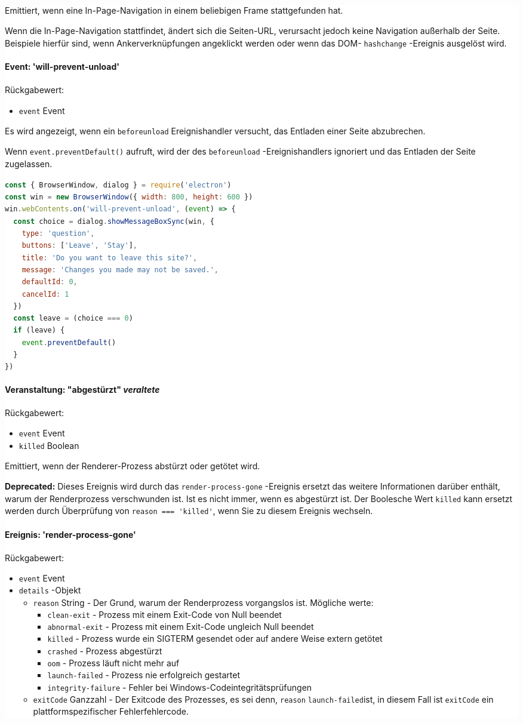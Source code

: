 Emittiert, wenn eine In-Page-Navigation in einem beliebigen Frame stattgefunden hat.

Wenn die In-Page-Navigation stattfindet, ändert sich die Seiten-URL, verursacht jedoch keine Navigation außerhalb der Seite. Beispiele hierfür sind, wenn Ankerverknüpfungen angeklickt werden oder wenn das DOM- `hashchange` -Ereignis ausgelöst wird.

#### Event: 'will-prevent-unload'

Rückgabewert:

* `event` Event

Es wird angezeigt, wenn ein `beforeunload` Ereignishandler versucht, das Entladen einer Seite abzubrechen.

Wenn `event.preventDefault()` aufruft, wird der des `beforeunload` -Ereignishandlers ignoriert und das Entladen der Seite zugelassen.

```javascript
const { BrowserWindow, dialog } = require('electron')
const win = new BrowserWindow({ width: 800, height: 600 })
win.webContents.on('will-prevent-unload', (event) => {
  const choice = dialog.showMessageBoxSync(win, {
    type: 'question',
    buttons: ['Leave', 'Stay'],
    title: 'Do you want to leave this site?',
    message: 'Changes you made may not be saved.',
    defaultId: 0,
    cancelId: 1
  })
  const leave = (choice === 0)
  if (leave) {
    event.preventDefault()
  }
})
```

#### Veranstaltung: "abgestürzt" _veraltete_

Rückgabewert:

* `event` Event
* `killed` Boolean

Emittiert, wenn der Renderer-Prozess abstürzt oder getötet wird.

**Deprecated:** Dieses Ereignis wird durch das `render-process-gone` -Ereignis ersetzt das weitere Informationen darüber enthält, warum der Renderprozess verschwunden ist. Ist es nicht immer, wenn es abgestürzt ist.  Der Boolesche Wert `killed` kann ersetzt werden durch Überprüfung von `reason === 'killed'`, wenn Sie zu diesem Ereignis wechseln.

#### Ereignis: 'render-process-gone'

Rückgabewert:

* `event` Event
* `details` -Objekt
  * `reason` String - Der Grund, warum der Renderprozess vorgangslos ist.  Mögliche werte:
    * `clean-exit` - Prozess mit einem Exit-Code von Null beendet
    * `abnormal-exit` - Prozess mit einem Exit-Code ungleich Null beendet
    * `killed` - Prozess wurde ein SIGTERM gesendet oder auf andere Weise extern getötet
    * `crashed` - Prozess abgestürzt
    * `oom` - Prozess läuft nicht mehr auf
    * `launch-failed` - Prozess nie erfolgreich gestartet
    * `integrity-failure` - Fehler bei Windows-Codeintegritätsprüfungen
  * `exitCode` Ganzzahl - Der Exitcode des Prozesses, es sei denn, `reason` `launch-failed`ist, in diesem Fall ist `exitCode` ein plattformspezifischer Fehlerfehlercode.


[keyboardevent]: https://developer.mozilla.org/en-US/docs/Web/API/KeyboardEvent
[keyboardevent]: https://developer.mozilla.org/en-US/docs/Web/API/KeyboardEvent
[keyboardevent]: https://developer.mozilla.org/en-US/docs/Web/API/KeyboardEvent
[keyboardevent]: https://developer.mozilla.org/en-US/docs/Web/API/KeyboardEvent
[keyboardevent]: https://developer.mozilla.org/en-US/docs/Web/API/KeyboardEvent
[keyboardevent]: https://developer.mozilla.org/en-US/docs/Web/API/KeyboardEvent
[keyboardevent]: https://developer.mozilla.org/en-US/docs/Web/API/KeyboardEvent
[keyboardevent]: https://developer.mozilla.org/en-US/docs/Web/API/KeyboardEvent
[event-emitter]: https://nodejs.org/api/events.html#events_class_eventemitter
[SCA]: https://developer.mozilla.org/en-US/docs/Web/API/Web_Workers_API/Structured_clone_algorithm
[`postMessage`]: https://developer.mozilla.org/en-US/docs/Web/API/Window/postMessage